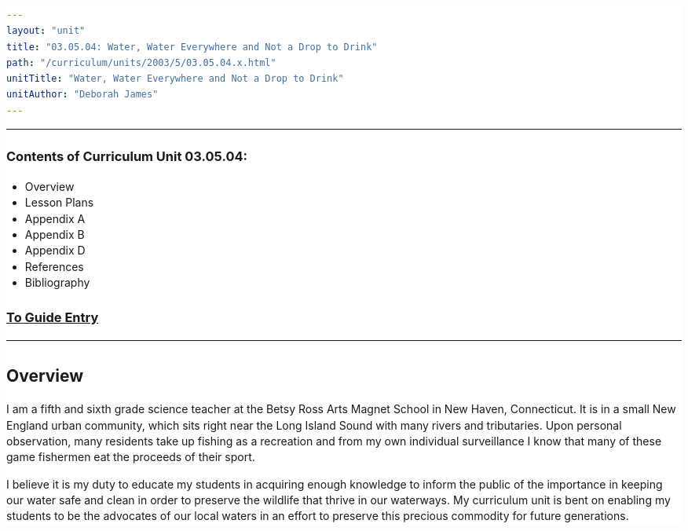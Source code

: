 ```yaml
---
layout: "unit"
title: "03.05.04: Water, Water Everywhere and Not a Drop to Drink"
path: "/curriculum/units/2003/5/03.05.04.x.html"
unitTitle: "Water, Water Everywhere and Not a Drop to Drink"
unitAuthor: "Deborah James"
---
```

<body>
<hr/>
<h3>
Contents of Curriculum Unit 03.05.04:
</h3>
<ul>
<li>
Overview
</li>
<li>
Lesson Plans
</li>
<li>
Appendix A
</li>
<li>
Appendix B
</li>
<li>
Appendix D
</li>
<li>
References
</li>
<li>
Bibliography
</li>
</ul>
<h3>
<a href="../../../guides/2003/5/03.05.04.x.html">
To Guide Entry
</a>
</h3>
<hr/>
<h2>
Overview
</h2>
<p>
I am a fifth and sixth grade science teacher at the Betsy Ross Arts Magnet School in New Haven, Connecticut.  It is in a small New England urban community, which sits right near the Long Island Sound with many rivers and tributaries.  Upon personal observation, many residents take up fishing as a recreation and from my own individual surveillance I know that many of these game fishermen eat the proceeds of their sport.
</p>
<p>
I believe it is my duty to educate my students in acquiring enough knowledge to inform the public of the importance in keeping our water safe and clean in order to preserve the wildlife that thrive in our waterways.  My curriculum unit is bent on enabling my students to be the advocates of our local waters in an effort to preserve this precious commodity for future generations.
</p>
<p>